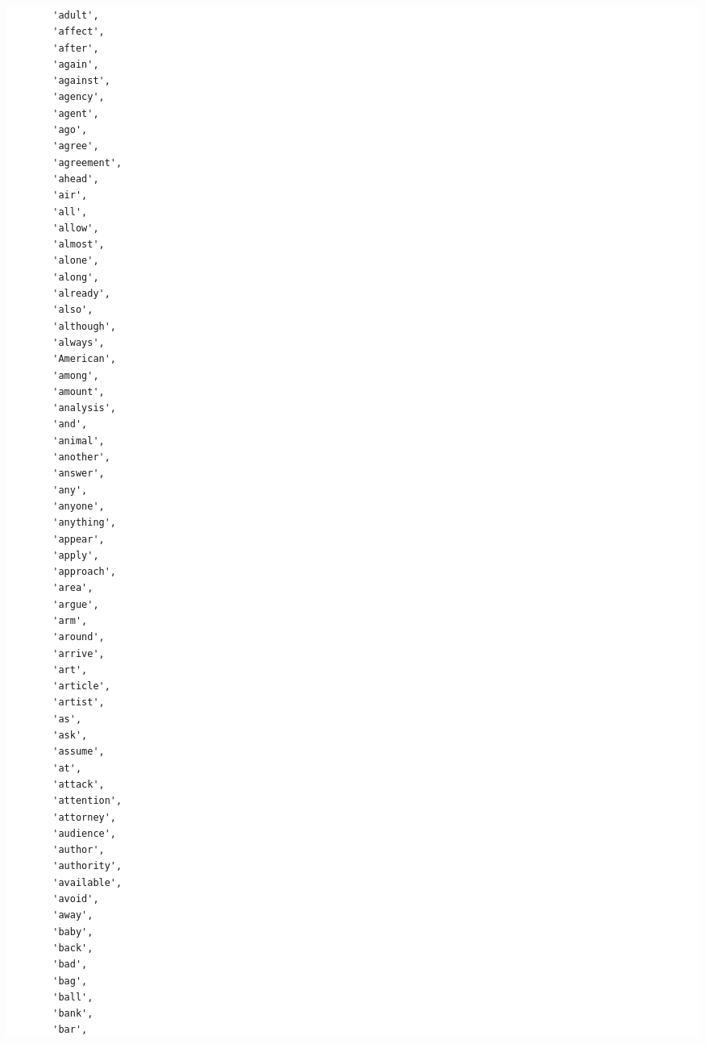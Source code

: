 ```html  theme={null}
        'adult',
        'affect',
        'after',
        'again',
        'against',
        'agency',
        'agent',
        'ago',
        'agree',
        'agreement',
        'ahead',
        'air',
        'all',
        'allow',
        'almost',
        'alone',
        'along',
        'already',
        'also',
        'although',
        'always',
        'American',
        'among',
        'amount',
        'analysis',
        'and',
        'animal',
        'another',
        'answer',
        'any',
        'anyone',
        'anything',
        'appear',
        'apply',
        'approach',
        'area',
        'argue',
        'arm',
        'around',
        'arrive',
        'art',
        'article',
        'artist',
        'as',
        'ask',
        'assume',
        'at',
        'attack',
        'attention',
        'attorney',
        'audience',
        'author',
        'authority',
        'available',
        'avoid',
        'away',
        'baby',
        'back',
        'bad',
        'bag',
        'ball',
        'bank',
        'bar',
```
